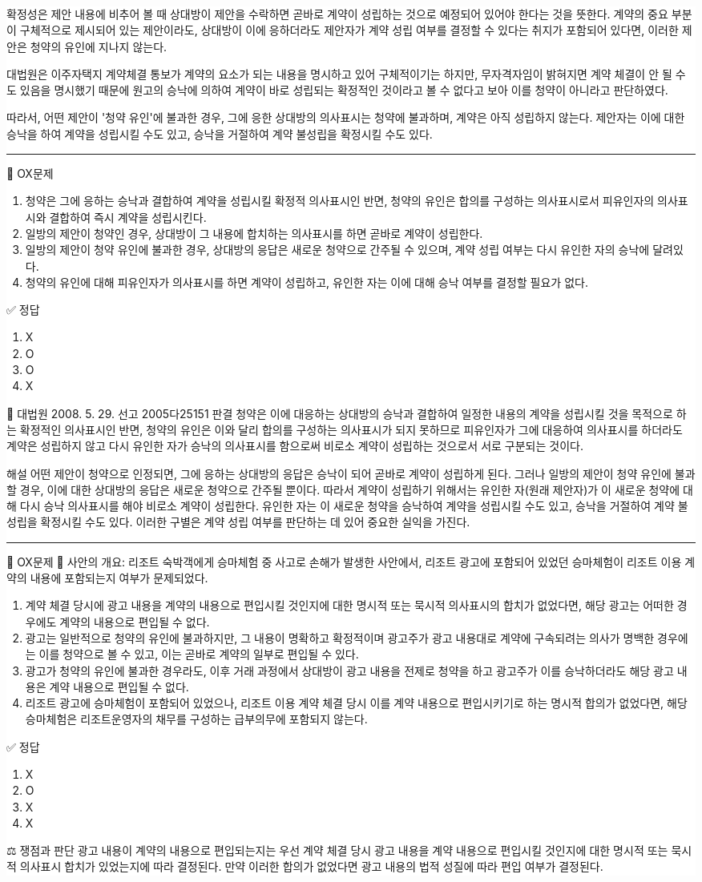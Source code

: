 확정성은 제안 내용에 비추어 볼 때 상대방이 제안을 수락하면 곧바로 계약이 성립하는 것으로 예정되어 있어야 한다는 것을 뜻한다. 계약의 중요 부분이 구체적으로 제시되어 있는 제안이라도, 상대방이 이에 응하더라도 제안자가 계약 성립 여부를 결정할 수 있다는 취지가 포함되어 있다면, 이러한 제안은 청약의 유인에 지나지 않는다.

대법원은 이주자택지 계약체결 통보가 계약의 요소가 되는 내용을 명시하고 있어 구체적이기는 하지만, 무자격자임이 밝혀지면 계약 체결이 안 될 수도 있음을 명시했기 때문에 원고의 승낙에 의하여 계약이 바로 성립되는 확정적인 것이라고 볼 수 없다고 보아 이를 청약이 아니라고 판단하였다.

따라서, 어떤 제안이 '청약 유인'에 불과한 경우, 그에 응한 상대방의 의사표시는 청약에 불과하며, 계약은 아직 성립하지 않는다. 제안자는 이에 대한 승낙을 하여 계약을 성립시킬 수도 있고, 승낙을 거절하여 계약 불성립을 확정시킬 수도 있다.

---

📘 OX문제
1. 청약은 그에 응하는 승낙과 결합하여 계약을 성립시킬 확정적 의사표시인 반면, 청약의 유인은 합의를 구성하는 의사표시로서 피유인자의 의사표시와 결합하여 즉시 계약을 성립시킨다.
2. 일방의 제안이 청약인 경우, 상대방이 그 내용에 합치하는 의사표시를 하면 곧바로 계약이 성립한다.
3. 일방의 제안이 청약 유인에 불과한 경우, 상대방의 응답은 새로운 청약으로 간주될 수 있으며, 계약 성립 여부는 다시 유인한 자의 승낙에 달려있다.
4. 청약의 유인에 대해 피유인자가 의사표시를 하면 계약이 성립하고, 유인한 자는 이에 대해 승낙 여부를 결정할 필요가 없다.

✅ 정답
1. X
2. O
3. O
4. X

📜 대법원 2008. 5. 29. 선고 2005다25151 판결
청약은 이에 대응하는 상대방의 승낙과 결합하여 일정한 내용의 계약을 성립시킬 것을 목적으로 하는 확정적인 의사표시인 반면, 청약의 유인은 이와 달리 합의를 구성하는 의사표시가 되지 못하므로 피유인자가 그에 대응하여 의사표시를 하더라도 계약은 성립하지 않고 다시 유인한 자가 승낙의 의사표시를 함으로써 비로소 계약이 성립하는 것으로서 서로 구분되는 것이다.

해설
어떤 제안이 청약으로 인정되면, 그에 응하는 상대방의 응답은 승낙이 되어 곧바로 계약이 성립하게 된다. 그러나 일방의 제안이 청약 유인에 불과할 경우, 이에 대한 상대방의 응답은 새로운 청약으로 간주될 뿐이다. 따라서 계약이 성립하기 위해서는 유인한 자(원래 제안자)가 이 새로운 청약에 대해 다시 승낙 의사표시를 해야 비로소 계약이 성립한다. 유인한 자는 이 새로운 청약을 승낙하여 계약을 성립시킬 수도 있고, 승낙을 거절하여 계약 불성립을 확정시킬 수도 있다. 이러한 구별은 계약 성립 여부를 판단하는 데 있어 중요한 실익을 가진다.

---

📘 OX문제
📌 사안의 개요: 리조트 숙박객에게 승마체험 중 사고로 손해가 발생한 사안에서, 리조트 광고에 포함되어 있었던 승마체험이 리조트 이용 계약의 내용에 포함되는지 여부가 문제되었다.

1. 계약 체결 당시에 광고 내용을 계약의 내용으로 편입시킬 것인지에 대한 명시적 또는 묵시적 의사표시의 합치가 없었다면, 해당 광고는 어떠한 경우에도 계약의 내용으로 편입될 수 없다.
2. 광고는 일반적으로 청약의 유인에 불과하지만, 그 내용이 명확하고 확정적이며 광고주가 광고 내용대로 계약에 구속되려는 의사가 명백한 경우에는 이를 청약으로 볼 수 있고, 이는 곧바로 계약의 일부로 편입될 수 있다.
3. 광고가 청약의 유인에 불과한 경우라도, 이후 거래 과정에서 상대방이 광고 내용을 전제로 청약을 하고 광고주가 이를 승낙하더라도 해당 광고 내용은 계약 내용으로 편입될 수 없다.
4. 리조트 광고에 승마체험이 포함되어 있었으나, 리조트 이용 계약 체결 당시 이를 계약 내용으로 편입시키기로 하는 명시적 합의가 없었다면, 해당 승마체험은 리조트운영자의 채무를 구성하는 급부의무에 포함되지 않는다.

✅ 정답
1. X
2. O
3. X
4. X

⚖ 쟁점과 판단
광고 내용이 계약의 내용으로 편입되는지는 우선 계약 체결 당시 광고 내용을 계약 내용으로 편입시킬 것인지에 대한 명시적 또는 묵시적 의사표시 합치가 있었는지에 따라 결정된다. 만약 이러한 합의가 없었다면 광고 내용의 법적 성질에 따라 편입 여부가 결정된다.
